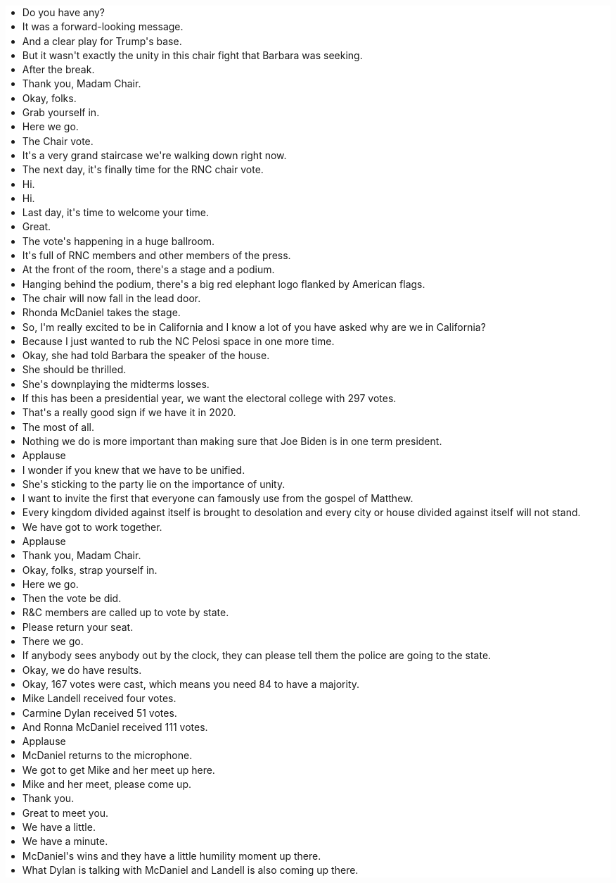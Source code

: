 *  Do you have any?
*  It was a forward-looking message.
*  And a clear play for Trump's base.
*  But it wasn't exactly the unity in this chair fight that Barbara was seeking.
*  After the break.
*  Thank you, Madam Chair.
*  Okay, folks.
*  Grab yourself in.
*  Here we go.
*  The Chair vote.
*  It's a very grand staircase we're walking down right now.
*  The next day, it's finally time for the RNC chair vote.
*  Hi.
*  Hi.
*  Last day, it's time to welcome your time.
*  Great.
*  The vote's happening in a huge ballroom.
*  It's full of RNC members and other members of the press.
*  At the front of the room, there's a stage and a podium.
*  Hanging behind the podium, there's a big red elephant logo flanked by American flags.
*  The chair will now fall in the lead door.
*  Rhonda McDaniel takes the stage.
*  So, I'm really excited to be in California and I know a lot of you have asked why are we in California?
*  Because I just wanted to rub the NC Pelosi space in one more time.
*  Okay, she had told Barbara the speaker of the house.
*  She should be thrilled.
*  She's downplaying the midterms losses.
*  If this has been a presidential year, we want the electoral college with 297 votes.
*  That's a really good sign if we have it in 2020.
*  The most of all.
*  Nothing we do is more important than making sure that Joe Biden is in one term president.
*  Applause
*  I wonder if you knew that we have to be unified.
*  She's sticking to the party lie on the importance of unity.
*  I want to invite the first that everyone can famously use from the gospel of Matthew.
*  Every kingdom divided against itself is brought to desolation and every city or house divided against itself will not stand.
*  We have got to work together.
*  Applause
*  Thank you, Madam Chair.
*  Okay, folks, strap yourself in.
*  Here we go.
*  Then the vote be did.
*  R&C members are called up to vote by state.
*  Please return your seat.
*  There we go.
*  If anybody sees anybody out by the clock, they can please tell them the police are going to the state.
*  Okay, we do have results.
*  Okay, 167 votes were cast, which means you need 84 to have a majority.
*  Mike Landell received four votes.
*  Carmine Dylan received 51 votes.
*  And Ronna McDaniel received 111 votes.
*  Applause
*  McDaniel returns to the microphone.
*  We got to get Mike and her meet up here.
*  Mike and her meet, please come up.
*  Thank you.
*  Great to meet you.
*  We have a little.
*  We have a minute.
*  McDaniel's wins and they have a little humility moment up there.
*  What Dylan is talking with McDaniel and Landell is also coming up there.